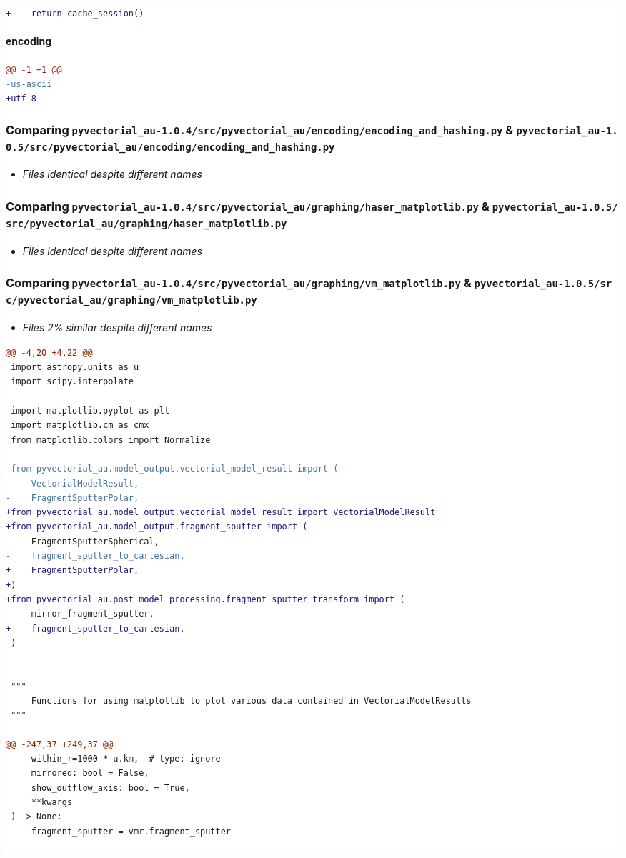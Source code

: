 ```diff
+    return cache_session()
```

#### encoding

```diff
@@ -1 +1 @@
-us-ascii
+utf-8
```

### Comparing `pyvectorial_au-1.0.4/src/pyvectorial_au/encoding/encoding_and_hashing.py` & `pyvectorial_au-1.0.5/src/pyvectorial_au/encoding/encoding_and_hashing.py`

 * *Files identical despite different names*

### Comparing `pyvectorial_au-1.0.4/src/pyvectorial_au/graphing/haser_matplotlib.py` & `pyvectorial_au-1.0.5/src/pyvectorial_au/graphing/haser_matplotlib.py`

 * *Files identical despite different names*

### Comparing `pyvectorial_au-1.0.4/src/pyvectorial_au/graphing/vm_matplotlib.py` & `pyvectorial_au-1.0.5/src/pyvectorial_au/graphing/vm_matplotlib.py`

 * *Files 2% similar despite different names*

```diff
@@ -4,20 +4,22 @@
 import astropy.units as u
 import scipy.interpolate
 
 import matplotlib.pyplot as plt
 import matplotlib.cm as cmx
 from matplotlib.colors import Normalize
 
-from pyvectorial_au.model_output.vectorial_model_result import (
-    VectorialModelResult,
-    FragmentSputterPolar,
+from pyvectorial_au.model_output.vectorial_model_result import VectorialModelResult
+from pyvectorial_au.model_output.fragment_sputter import (
     FragmentSputterSpherical,
-    fragment_sputter_to_cartesian,
+    FragmentSputterPolar,
+)
+from pyvectorial_au.post_model_processing.fragment_sputter_transform import (
     mirror_fragment_sputter,
+    fragment_sputter_to_cartesian,
 )
 
 
 """
     Functions for using matplotlib to plot various data contained in VectorialModelResults
 """
 
@@ -247,37 +249,37 @@
     within_r=1000 * u.km,  # type: ignore
     mirrored: bool = False,
     show_outflow_axis: bool = True,
     **kwargs
 ) -> None:
     fragment_sputter = vmr.fragment_sputter
 
```